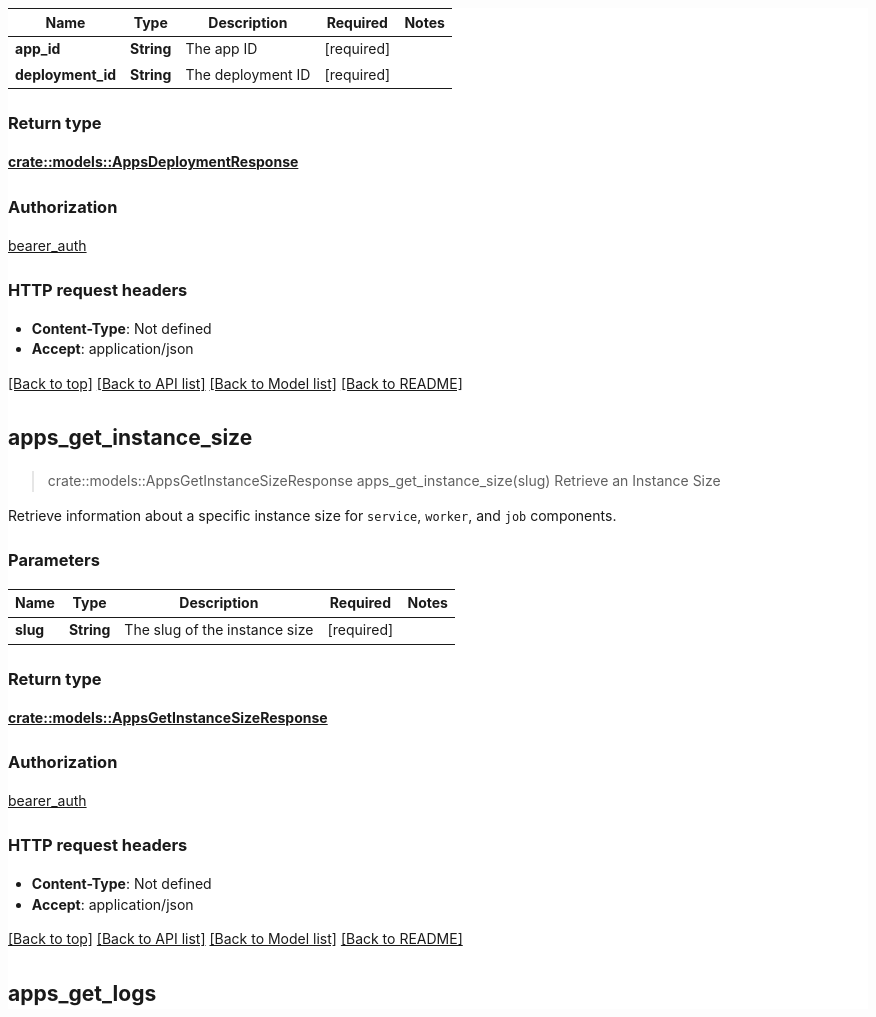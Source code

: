 
Name | Type | Description  | Required | Notes
------------- | ------------- | ------------- | ------------- | -------------
**app_id** | **String** | The app ID | [required] |
**deployment_id** | **String** | The deployment ID | [required] |

### Return type

[**crate::models::AppsDeploymentResponse**](apps_deployment_response.md)

### Authorization

[bearer_auth](../README.md#bearer_auth)

### HTTP request headers

- **Content-Type**: Not defined
- **Accept**: application/json

[[Back to top]](#) [[Back to API list]](../README.md#documentation-for-api-endpoints) [[Back to Model list]](../README.md#documentation-for-models) [[Back to README]](../README.md)


## apps_get_instance_size

> crate::models::AppsGetInstanceSizeResponse apps_get_instance_size(slug)
Retrieve an Instance Size

Retrieve information about a specific instance size for `service`, `worker`, and `job` components.

### Parameters


Name | Type | Description  | Required | Notes
------------- | ------------- | ------------- | ------------- | -------------
**slug** | **String** | The slug of the instance size | [required] |

### Return type

[**crate::models::AppsGetInstanceSizeResponse**](apps_get_instance_size_response.md)

### Authorization

[bearer_auth](../README.md#bearer_auth)

### HTTP request headers

- **Content-Type**: Not defined
- **Accept**: application/json

[[Back to top]](#) [[Back to API list]](../README.md#documentation-for-api-endpoints) [[Back to Model list]](../README.md#documentation-for-models) [[Back to README]](../README.md)


## apps_get_logs
